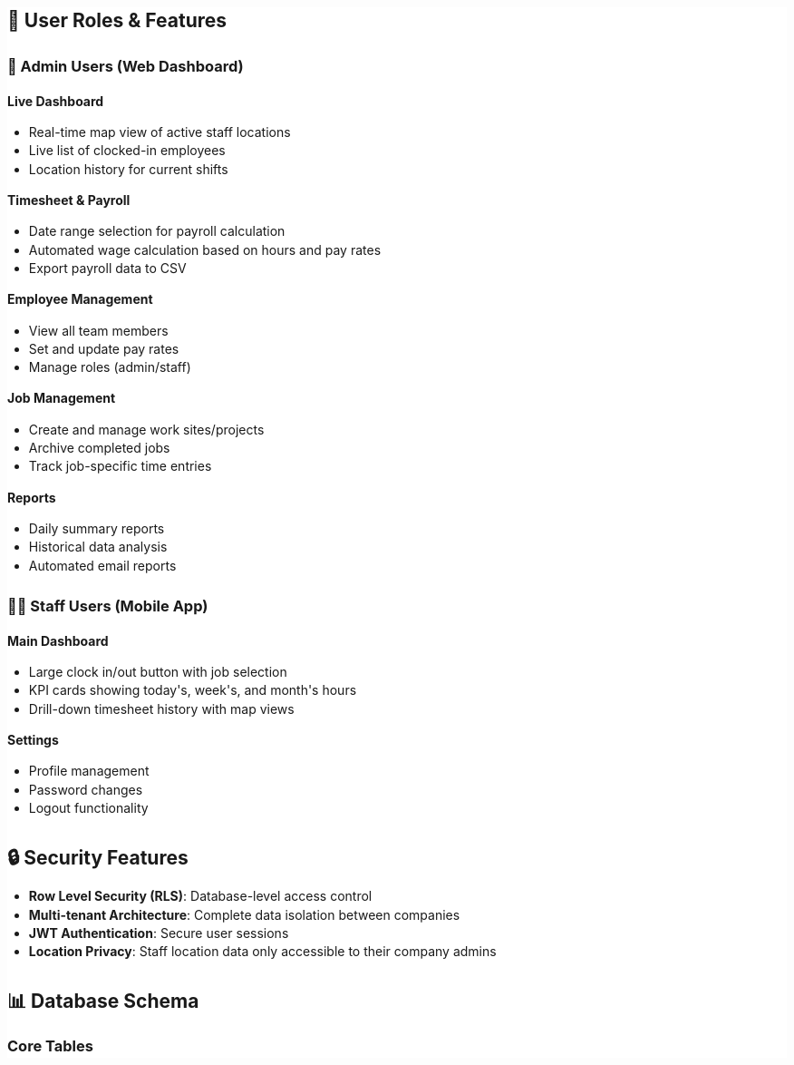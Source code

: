 ## 📱 User Roles & Features

### 👑 Admin Users (Web Dashboard)

**Live Dashboard**
- Real-time map view of active staff locations
- Live list of clocked-in employees
- Location history for current shifts

**Timesheet & Payroll**
- Date range selection for payroll calculation
- Automated wage calculation based on hours and pay rates
- Export payroll data to CSV

**Employee Management**
- View all team members
- Set and update pay rates
- Manage roles (admin/staff)

**Job Management**
- Create and manage work sites/projects
- Archive completed jobs
- Track job-specific time entries

**Reports**
- Daily summary reports
- Historical data analysis
- Automated email reports

### 👨‍🔧 Staff Users (Mobile App)

**Main Dashboard**
- Large clock in/out button with job selection
- KPI cards showing today's, week's, and month's hours
- Drill-down timesheet history with map views

**Settings**
- Profile management
- Password changes
- Logout functionality

## 🔒 Security Features

- **Row Level Security (RLS)**: Database-level access control
- **Multi-tenant Architecture**: Complete data isolation between companies
- **JWT Authentication**: Secure user sessions
- **Location Privacy**: Staff location data only accessible to their company admins

## 📊 Database Schema

### Core Tables
